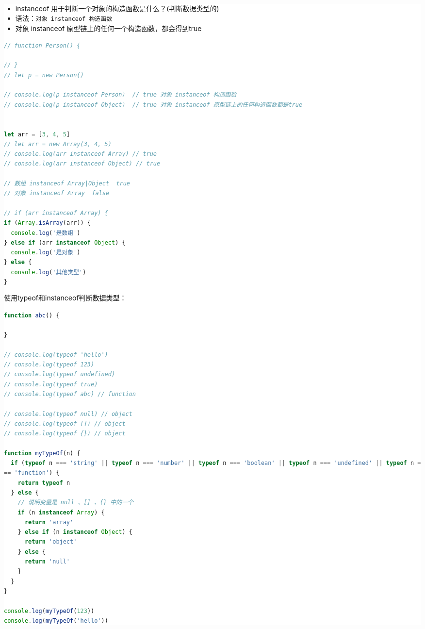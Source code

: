 - instanceof 用于判断一个对象的构造函数是什么？(判断数据类型的)
- 语法：`对象 instanceof 构造函数`
- 对象 instanceof 原型链上的任何一个构造函数，都会得到true
```javascript
// function Person() {

// }
// let p = new Person()

// console.log(p instanceof Person)  // true 对象 instanceof 构造函数
// console.log(p instanceof Object)  // true 对象 instanceof 原型链上的任何构造函数都是true


let arr = [3, 4, 5]
// let arr = new Array(3, 4, 5)
// console.log(arr instanceof Array) // true
// console.log(arr instanceof Object) // true

// 数组 instanceof Array|Object  true
// 对象 instanceof Array  false

// if (arr instanceof Array) {
if (Array.isArray(arr)) {
  console.log('是数组')
} else if (arr instanceof Object) {
  console.log('是对象')
} else {
  console.log('其他类型')
}
```
使用typeof和instanceof判断数据类型：
```javascript
function abc() {

}

// console.log(typeof 'hello')
// console.log(typeof 123)
// console.log(typeof undefined)
// console.log(typeof true)
// console.log(typeof abc) // function

// console.log(typeof null) // object
// console.log(typeof []) // object
// console.log(typeof {}) // object

function myTypeOf(n) {
  if (typeof n === 'string' || typeof n === 'number' || typeof n === 'boolean' || typeof n === 'undefined' || typeof n === 'function') {
    return typeof n
  } else {
    // 说明变量是 null 、[] 、{} 中的一个
    if (n instanceof Array) {
      return 'array'
    } else if (n instanceof Object) {
      return 'object'
    } else {
      return 'null'
    }
  }
}

console.log(myTypeOf(123))
console.log(myTypeOf('hello'))
```